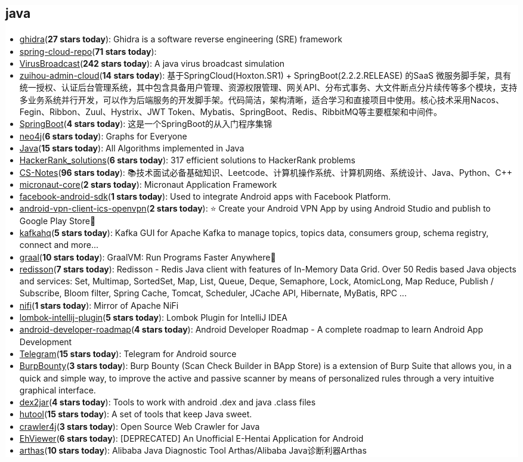 ## java
* [ghidra](https://github.com/NationalSecurityAgency/ghidra)(**27 stars today**): Ghidra is a software reverse engineering (SRE) framework
* [spring-cloud-repo](https://github.com/benwang6/spring-cloud-repo)(**71 stars today**): 
* [VirusBroadcast](https://github.com/KikiLetGo/VirusBroadcast)(**242 stars today**): A java virus broadcast simulation
* [zuihou-admin-cloud](https://github.com/zuihou/zuihou-admin-cloud)(**14 stars today**): 基于SpringCloud(Hoxton.SR1) + SpringBoot(2.2.2.RELEASE) 的SaaS 微服务脚手架，具有统一授权、认证后台管理系统，其中包含具备用户管理、资源权限管理、网关API、分布式事务、大文件断点分片续传等多个模块，支持多业务系统并行开发，可以作为后端服务的开发脚手架。代码简洁，架构清晰，适合学习和直接项目中使用。核心技术采用Nacos、Fegin、Ribbon、Zuul、Hystrix、JWT Token、Mybatis、SpringBoot、Redis、RibbitMQ等主要框架和中间件。
* [SpringBoot](https://github.com/lxy-go/SpringBoot)(**4 stars today**): 这是一个SpringBoot的从入门程序集锦
* [neo4j](https://github.com/neo4j/neo4j)(**6 stars today**): Graphs for Everyone
* [Java](https://github.com/TheAlgorithms/Java)(**15 stars today**): All Algorithms implemented in Java
* [HackerRank_solutions](https://github.com/RodneyShag/HackerRank_solutions)(**6 stars today**): 317 efficient solutions to HackerRank problems
* [CS-Notes](https://github.com/CyC2018/CS-Notes)(**96 stars today**): 📚技术面试必备基础知识、Leetcode、计算机操作系统、计算机网络、系统设计、Java、Python、C++
* [micronaut-core](https://github.com/micronaut-projects/micronaut-core)(**2 stars today**): Micronaut Application Framework
* [facebook-android-sdk](https://github.com/facebook/facebook-android-sdk)(**1 stars today**): Used to integrate Android apps with Facebook Platform.
* [android-vpn-client-ics-openvpn](https://github.com/gayanvoice/android-vpn-client-ics-openvpn)(**2 stars today**): ⭐ Create your Android VPN App by using Android Studio and publish to Google Play Store🤖
* [kafkahq](https://github.com/tchiotludo/kafkahq)(**5 stars today**): Kafka GUI for Apache Kafka to manage topics, topics data, consumers group, schema registry, connect and more...
* [graal](https://github.com/oracle/graal)(**10 stars today**): GraalVM: Run Programs Faster Anywhere🚀
* [redisson](https://github.com/redisson/redisson)(**7 stars today**): Redisson - Redis Java client with features of In-Memory Data Grid. Over 50 Redis based Java objects and services: Set, Multimap, SortedSet, Map, List, Queue, Deque, Semaphore, Lock, AtomicLong, Map Reduce, Publish / Subscribe, Bloom filter, Spring Cache, Tomcat, Scheduler, JCache API, Hibernate, MyBatis, RPC ...
* [nifi](https://github.com/apache/nifi)(**1 stars today**): Mirror of Apache NiFi
* [lombok-intellij-plugin](https://github.com/mplushnikov/lombok-intellij-plugin)(**5 stars today**): Lombok Plugin for IntelliJ IDEA
* [android-developer-roadmap](https://github.com/MindorksOpenSource/android-developer-roadmap)(**4 stars today**): Android Developer Roadmap - A complete roadmap to learn Android App Development
* [Telegram](https://github.com/DrKLO/Telegram)(**15 stars today**): Telegram for Android source
* [BurpBounty](https://github.com/wagiro/BurpBounty)(**3 stars today**): Burp Bounty (Scan Check Builder in BApp Store) is a extension of Burp Suite that allows you, in a quick and simple way, to improve the active and passive scanner by means of personalized rules through a very intuitive graphical interface.
* [dex2jar](https://github.com/pxb1988/dex2jar)(**4 stars today**): Tools to work with android .dex and java .class files
* [hutool](https://github.com/looly/hutool)(**15 stars today**): A set of tools that keep Java sweet.
* [crawler4j](https://github.com/yasserg/crawler4j)(**3 stars today**): Open Source Web Crawler for Java
* [EhViewer](https://github.com/seven332/EhViewer)(**6 stars today**): [DEPRECATED] An Unofficial E-Hentai Application for Android
* [arthas](https://github.com/alibaba/arthas)(**10 stars today**): Alibaba Java Diagnostic Tool Arthas/Alibaba Java诊断利器Arthas
